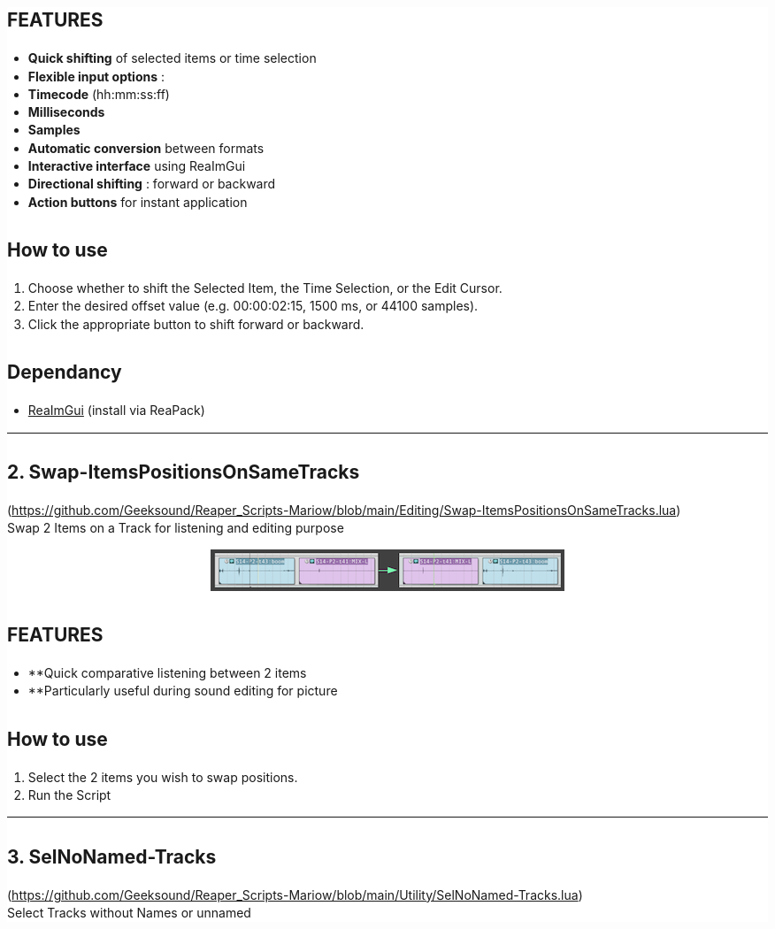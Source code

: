 ## FEATURES
- **Quick shifting** of selected items or time selection
- **Flexible input options** :
- **Timecode** (hh:mm:ss:ff)
- **Milliseconds**
- **Samples**
- **Automatic conversion** between formats
- **Interactive interface** using ReaImGui
- **Directional shifting** : forward or backward
- **Action buttons**  for instant application

## How to use

1. Choose whether to shift the Selected Item, the Time Selection, or the Edit Cursor. 
2. Enter the desired offset value (e.g. 00:00:02:15, 1500 ms, or 44100 samples). 
3. Click the appropriate button to shift forward or backward.

## Dependancy

- [ReaImGui](https://github.com/cfillion/reaimgui) (install via ReaPack)



---
## 2. **Swap-ItemsPositionsOnSameTracks**
(https://github.com/Geeksound/Reaper_Scripts-Mariow/blob/main/Editing/Swap-ItemsPositionsOnSameTracks.lua)  
Swap 2 Items on a Track for listening and editing purpose


<p align="center">
  <img src="PICTURES/Swap2Items.png" alt="Overview of 'Swap2Items'">
</p>   

## FEATURES
- **Quick comparative listening between 2 items
- **Particularly useful during sound editing for picture

## How to use
1. Select the 2 items you wish to swap positions.
2. Run the Script


---
## 3. **SelNoNamed-Tracks**
(https://github.com/Geeksound/Reaper_Scripts-Mariow/blob/main/Utility/SelNoNamed-Tracks.lua)  
Select Tracks without Names or unnamed
